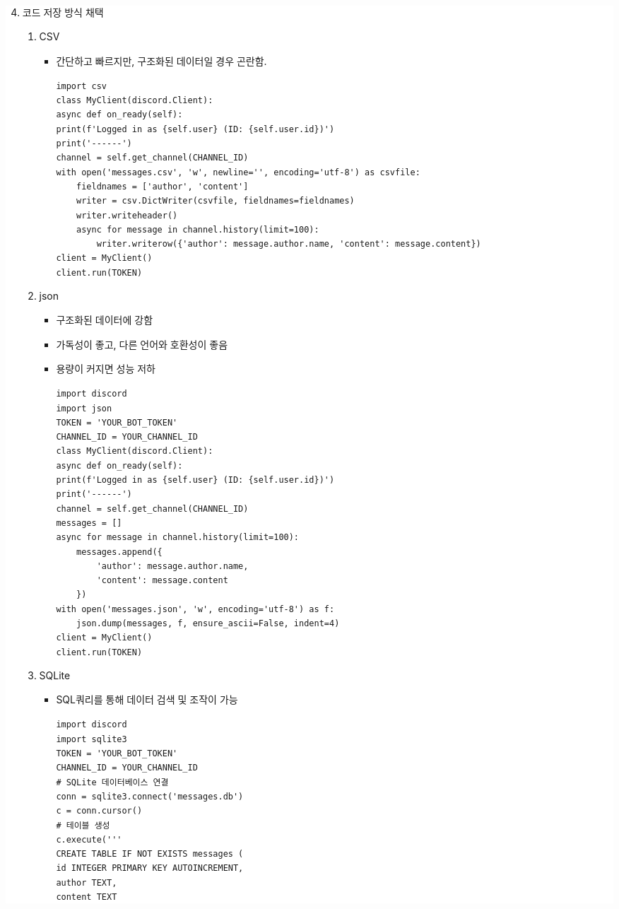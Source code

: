 
4.  코드 저장 방식 채택
    
    1.  CSV
        
        *   간단하고 빠르지만, 구조화된 데이터일 경우 곤란함.
            
                import csv
                class MyClient(discord.Client):
                async def on_ready(self):
                print(f'Logged in as {self.user} (ID: {self.user.id})')
                print('------')
                channel = self.get_channel(CHANNEL_ID)
                with open('messages.csv', 'w', newline='', encoding='utf-8') as csvfile:
                    fieldnames = ['author', 'content']
                    writer = csv.DictWriter(csvfile, fieldnames=fieldnames)
                    writer.writeheader()
                    async for message in channel.history(limit=100):
                        writer.writerow({'author': message.author.name, 'content': message.content})
                client = MyClient()
                client.run(TOKEN)
            
    2.  json
        
        *   구조화된 데이터에 강함
        *   가독성이 좋고, 다른 언어와 호환성이 좋음
        *   용량이 커지면 성능 저하
            
                import discord
                import json
                TOKEN = 'YOUR_BOT_TOKEN'
                CHANNEL_ID = YOUR_CHANNEL_ID
                class MyClient(discord.Client):
                async def on_ready(self):
                print(f'Logged in as {self.user} (ID: {self.user.id})')
                print('------')
                channel = self.get_channel(CHANNEL_ID)
                messages = []
                async for message in channel.history(limit=100):
                    messages.append({
                        'author': message.author.name,
                        'content': message.content
                    })
                with open('messages.json', 'w', encoding='utf-8') as f:
                    json.dump(messages, f, ensure_ascii=False, indent=4)
                client = MyClient()
                client.run(TOKEN)
            
    3.  SQLite
        
        *   SQL쿼리를 통해 데이터 검색 및 조작이 가능
            
                import discord
                import sqlite3
                TOKEN = 'YOUR_BOT_TOKEN'
                CHANNEL_ID = YOUR_CHANNEL_ID
                # SQLite 데이터베이스 연결
                conn = sqlite3.connect('messages.db')
                c = conn.cursor()
                # 테이블 생성
                c.execute('''
                CREATE TABLE IF NOT EXISTS messages (
                id INTEGER PRIMARY KEY AUTOINCREMENT,
                author TEXT,
                content TEXT